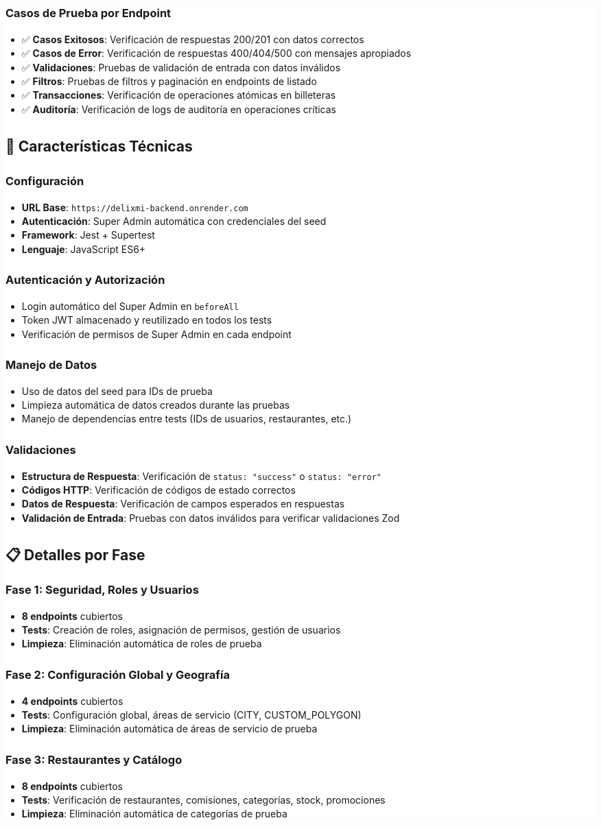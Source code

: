 ### Casos de Prueba por Endpoint
- ✅ **Casos Exitosos**: Verificación de respuestas 200/201 con datos correctos
- ✅ **Casos de Error**: Verificación de respuestas 400/404/500 con mensajes apropiados
- ✅ **Validaciones**: Pruebas de validación de entrada con datos inválidos
- ✅ **Filtros**: Pruebas de filtros y paginación en endpoints de listado
- ✅ **Transacciones**: Verificación de operaciones atómicas en billeteras
- ✅ **Auditoría**: Verificación de logs de auditoría en operaciones críticas

## 🔧 Características Técnicas

### Configuración
- **URL Base**: `https://delixmi-backend.onrender.com`
- **Autenticación**: Super Admin automática con credenciales del seed
- **Framework**: Jest + Supertest
- **Lenguaje**: JavaScript ES6+

### Autenticación y Autorización
- Login automático del Super Admin en `beforeAll`
- Token JWT almacenado y reutilizado en todos los tests
- Verificación de permisos de Super Admin en cada endpoint

### Manejo de Datos
- Uso de datos del seed para IDs de prueba
- Limpieza automática de datos creados durante las pruebas
- Manejo de dependencias entre tests (IDs de usuarios, restaurantes, etc.)

### Validaciones
- **Estructura de Respuesta**: Verificación de `status: "success"` o `status: "error"`
- **Códigos HTTP**: Verificación de códigos de estado correctos
- **Datos de Respuesta**: Verificación de campos esperados en respuestas
- **Validación de Entrada**: Pruebas con datos inválidos para verificar validaciones Zod

## 📋 Detalles por Fase

### Fase 1: Seguridad, Roles y Usuarios
- **8 endpoints** cubiertos
- **Tests**: Creación de roles, asignación de permisos, gestión de usuarios
- **Limpieza**: Eliminación automática de roles de prueba

### Fase 2: Configuración Global y Geografía
- **4 endpoints** cubiertos
- **Tests**: Configuración global, áreas de servicio (CITY, CUSTOM_POLYGON)
- **Limpieza**: Eliminación automática de áreas de servicio de prueba

### Fase 3: Restaurantes y Catálogo
- **8 endpoints** cubiertos
- **Tests**: Verificación de restaurantes, comisiones, categorías, stock, promociones
- **Limpieza**: Eliminación automática de categorías de prueba
